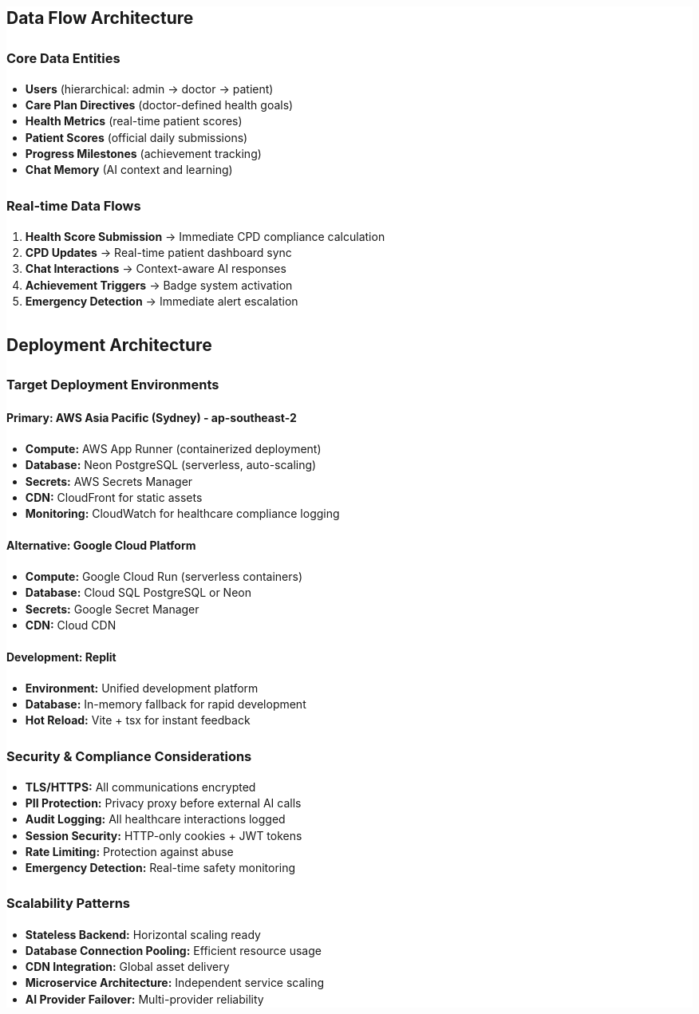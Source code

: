## Data Flow Architecture

### Core Data Entities
- **Users** (hierarchical: admin → doctor → patient)
- **Care Plan Directives** (doctor-defined health goals)
- **Health Metrics** (real-time patient scores)
- **Patient Scores** (official daily submissions)
- **Progress Milestones** (achievement tracking)
- **Chat Memory** (AI context and learning)

### Real-time Data Flows
1. **Health Score Submission** → Immediate CPD compliance calculation
2. **CPD Updates** → Real-time patient dashboard sync
3. **Chat Interactions** → Context-aware AI responses
4. **Achievement Triggers** → Badge system activation
5. **Emergency Detection** → Immediate alert escalation

## Deployment Architecture

### Target Deployment Environments

#### Primary: AWS Asia Pacific (Sydney) - ap-southeast-2
- **Compute:** AWS App Runner (containerized deployment)
- **Database:** Neon PostgreSQL (serverless, auto-scaling)
- **Secrets:** AWS Secrets Manager
- **CDN:** CloudFront for static assets
- **Monitoring:** CloudWatch for healthcare compliance logging

#### Alternative: Google Cloud Platform
- **Compute:** Google Cloud Run (serverless containers)
- **Database:** Cloud SQL PostgreSQL or Neon
- **Secrets:** Google Secret Manager
- **CDN:** Cloud CDN

#### Development: Replit
- **Environment:** Unified development platform
- **Database:** In-memory fallback for rapid development
- **Hot Reload:** Vite + tsx for instant feedback

### Security & Compliance Considerations
- **TLS/HTTPS:** All communications encrypted
- **PII Protection:** Privacy proxy before external AI calls
- **Audit Logging:** All healthcare interactions logged
- **Session Security:** HTTP-only cookies + JWT tokens
- **Rate Limiting:** Protection against abuse
- **Emergency Detection:** Real-time safety monitoring

### Scalability Patterns
- **Stateless Backend:** Horizontal scaling ready
- **Database Connection Pooling:** Efficient resource usage
- **CDN Integration:** Global asset delivery
- **Microservice Architecture:** Independent service scaling
- **AI Provider Failover:** Multi-provider reliability
